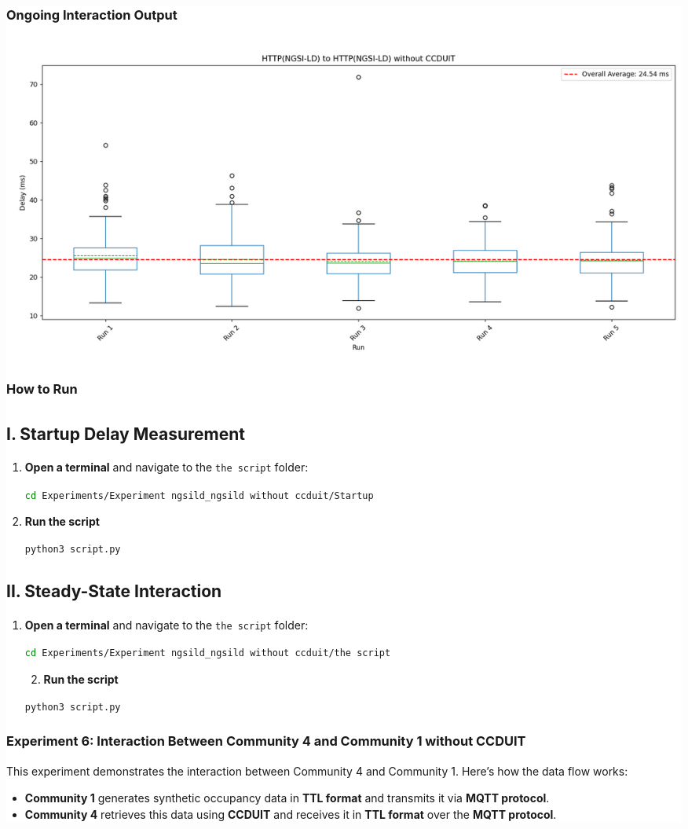 ### Ongoing Interaction Output

![Ongoing Interaction Box Plot](https://github.com/satrai-lab/ccduit/blob/CCDUIT_Experiments/Experiments/Images/ngsild-nsgild-without-ccduit.png)

### How to Run
## I. Startup Delay Measurement

1. **Open a terminal** and navigate to the `the script` folder:

   ```bash
   cd Experiments/Experiment ngsild_ngsild without ccduit/Startup
   ```

2. **Run the script**

   ```bash
   python3 script.py
   ```
## II. Steady-State Interaction

1. **Open a terminal** and navigate to the `the script` folder:

   ```bash
   cd Experiments/Experiment ngsild_ngsild without ccduit/the script
   ```
   2. **Run the script**

   ```bash
   python3 script.py
   ```
### Experiment 6: Interaction Between Community 4 and Community 1 without CCDUIT
This experiment demonstrates the interaction between Community 4 and Community 1. Here’s how the data flow works:
- **Community 1** generates synthetic occupancy data in **TTL format** and transmits it via **MQTT protocol**.
- **Community 4** retrieves this data using **CCDUIT** and receives it in **TTL format** over the **MQTT protocol**.

